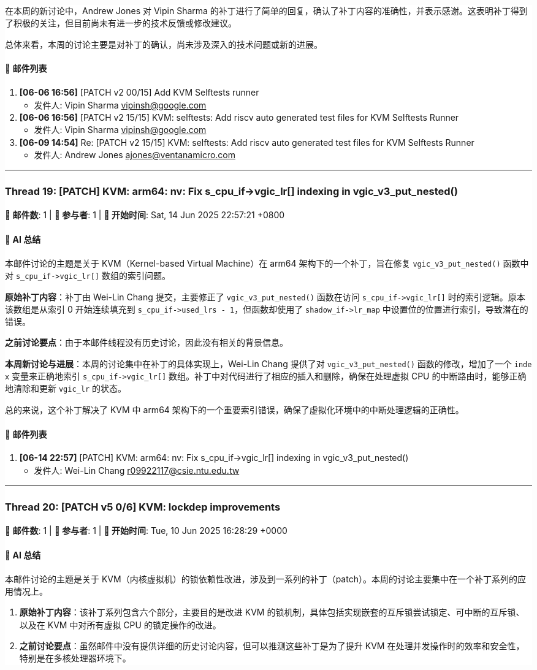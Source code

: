 在本周的新讨论中，Andrew Jones 对 Vipin Sharma 的补丁进行了简单的回复，确认了补丁内容的准确性，并表示感谢。这表明补丁得到了积极的关注，但目前尚未有进一步的技术反馈或修改建议。

总体来看，本周的讨论主要是对补丁的确认，尚未涉及深入的技术问题或新的进展。

#### 📝 邮件列表

1. **[06-06 16:56]** [PATCH v2 00/15] Add KVM Selftests runner
   - 发件人: Vipin Sharma <vipinsh@google.com>
2. **[06-06 16:56]** [PATCH v2 15/15] KVM: selftests: Add riscv auto generated test files
 for KVM Selftests Runner
   - 发件人: Vipin Sharma <vipinsh@google.com>
3. **[06-09 14:54]** Re: [PATCH v2 15/15] KVM: selftests: Add riscv auto generated test
 files for KVM Selftests Runner
   - 发件人: Andrew Jones <ajones@ventanamicro.com>

---

### Thread 19: [PATCH] KVM: arm64: nv: Fix s_cpu_if->vgic_lr[] indexing in vgic_v3_put_nested()

**📧 邮件数**: 1 | **👥 参与者**: 1 | **📅 开始时间**: Sat, 14 Jun 2025 22:57:21 +0800

#### 🤖 AI 总结

本邮件讨论的主题是关于 KVM（Kernel-based Virtual Machine）在 arm64 架构下的一个补丁，旨在修复 `vgic_v3_put_nested()` 函数中对 `s_cpu_if->vgic_lr[]` 数组的索引问题。

**原始补丁内容**：补丁由 Wei-Lin Chang 提交，主要修正了 `vgic_v3_put_nested()` 函数在访问 `s_cpu_if->vgic_lr[]` 时的索引逻辑。原本该数组是从索引 0 开始连续填充到 `s_cpu_if->used_lrs - 1`，但函数却使用了 `shadow_if->lr_map` 中设置位的位置进行索引，导致潜在的错误。

**之前讨论要点**：由于本邮件线程没有历史讨论，因此没有相关的背景信息。

**本周新讨论与进展**：本周的讨论集中在补丁的具体实现上，Wei-Lin Chang 提供了对 `vgic_v3_put_nested()` 函数的修改，增加了一个 `index` 变量来正确地索引 `s_cpu_if->vgic_lr[]` 数组。补丁中对代码进行了相应的插入和删除，确保在处理虚拟 CPU 的中断路由时，能够正确地清除和更新 `vgic_lr` 的状态。

总的来说，这个补丁解决了 KVM 中 arm64 架构下的一个重要索引错误，确保了虚拟化环境中的中断处理逻辑的正确性。

#### 📝 邮件列表

1. **[06-14 22:57]** [PATCH] KVM: arm64: nv: Fix s_cpu_if->vgic_lr[] indexing in vgic_v3_put_nested()
   - 发件人: Wei-Lin Chang <r09922117@csie.ntu.edu.tw>

---

### Thread 20: [PATCH v5 0/6] KVM: lockdep improvements

**📧 邮件数**: 1 | **👥 参与者**: 1 | **📅 开始时间**: Tue, 10 Jun 2025 16:28:29 +0000

#### 🤖 AI 总结

本邮件讨论的主题是关于 KVM（内核虚拟机）的锁依赖性改进，涉及到一系列的补丁（patch）。本周的讨论主要集中在一个补丁系列的应用情况上。

1. **原始补丁内容**：该补丁系列包含六个部分，主要目的是改进 KVM 的锁机制，具体包括实现嵌套的互斥锁尝试锁定、可中断的互斥锁、以及在 KVM 中对所有虚拟 CPU 的锁定操作的改进。

2. **之前讨论要点**：虽然邮件中没有提供详细的历史讨论内容，但可以推测这些补丁是为了提升 KVM 在处理并发操作时的效率和安全性，特别是在多核处理器环境下。
